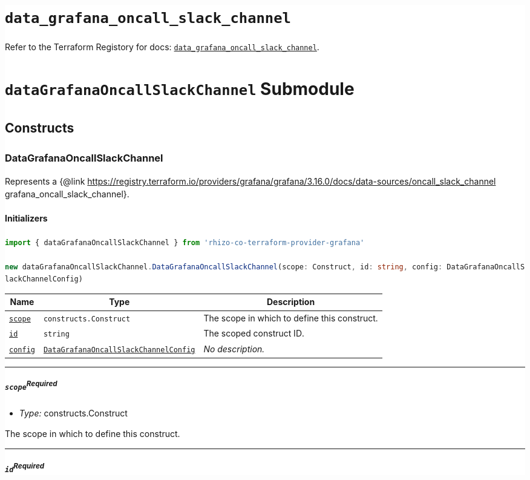 # `data_grafana_oncall_slack_channel`

Refer to the Terraform Registory for docs: [`data_grafana_oncall_slack_channel`](https://registry.terraform.io/providers/grafana/grafana/3.16.0/docs/data-sources/oncall_slack_channel).

# `dataGrafanaOncallSlackChannel` Submodule <a name="`dataGrafanaOncallSlackChannel` Submodule" id="rhizo-co-terraform-provider-grafana.dataGrafanaOncallSlackChannel"></a>

## Constructs <a name="Constructs" id="Constructs"></a>

### DataGrafanaOncallSlackChannel <a name="DataGrafanaOncallSlackChannel" id="rhizo-co-terraform-provider-grafana.dataGrafanaOncallSlackChannel.DataGrafanaOncallSlackChannel"></a>

Represents a {@link https://registry.terraform.io/providers/grafana/grafana/3.16.0/docs/data-sources/oncall_slack_channel grafana_oncall_slack_channel}.

#### Initializers <a name="Initializers" id="rhizo-co-terraform-provider-grafana.dataGrafanaOncallSlackChannel.DataGrafanaOncallSlackChannel.Initializer"></a>

```typescript
import { dataGrafanaOncallSlackChannel } from 'rhizo-co-terraform-provider-grafana'

new dataGrafanaOncallSlackChannel.DataGrafanaOncallSlackChannel(scope: Construct, id: string, config: DataGrafanaOncallSlackChannelConfig)
```

| **Name** | **Type** | **Description** |
| --- | --- | --- |
| <code><a href="#rhizo-co-terraform-provider-grafana.dataGrafanaOncallSlackChannel.DataGrafanaOncallSlackChannel.Initializer.parameter.scope">scope</a></code> | <code>constructs.Construct</code> | The scope in which to define this construct. |
| <code><a href="#rhizo-co-terraform-provider-grafana.dataGrafanaOncallSlackChannel.DataGrafanaOncallSlackChannel.Initializer.parameter.id">id</a></code> | <code>string</code> | The scoped construct ID. |
| <code><a href="#rhizo-co-terraform-provider-grafana.dataGrafanaOncallSlackChannel.DataGrafanaOncallSlackChannel.Initializer.parameter.config">config</a></code> | <code><a href="#rhizo-co-terraform-provider-grafana.dataGrafanaOncallSlackChannel.DataGrafanaOncallSlackChannelConfig">DataGrafanaOncallSlackChannelConfig</a></code> | *No description.* |

---

##### `scope`<sup>Required</sup> <a name="scope" id="rhizo-co-terraform-provider-grafana.dataGrafanaOncallSlackChannel.DataGrafanaOncallSlackChannel.Initializer.parameter.scope"></a>

- *Type:* constructs.Construct

The scope in which to define this construct.

---

##### `id`<sup>Required</sup> <a name="id" id="rhizo-co-terraform-provider-grafana.dataGrafanaOncallSlackChannel.DataGrafanaOncallSlackChannel.Initializer.parameter.id"></a>
